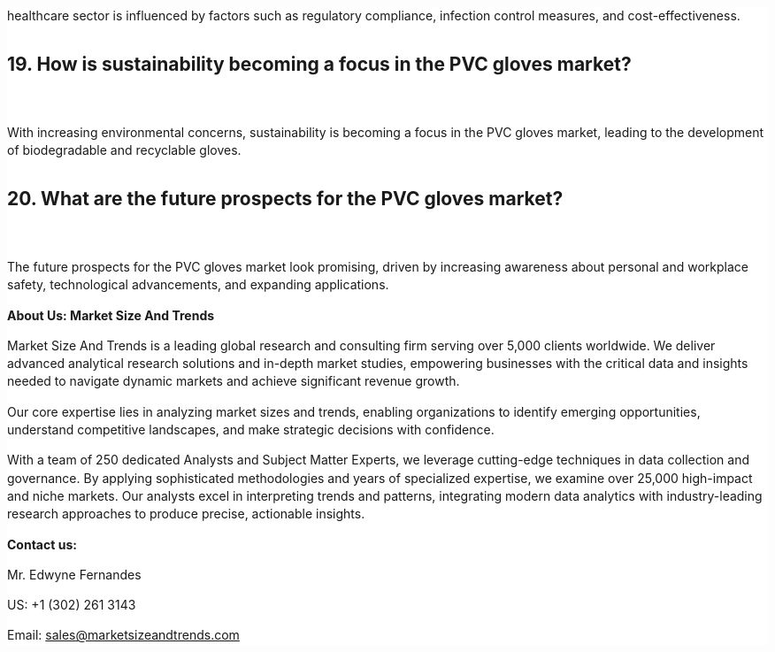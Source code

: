 healthcare sector is influenced by factors such as regulatory compliance, infection control measures, and cost-effectiveness.</p> <h2>19. How is sustainability becoming a focus in the PVC gloves market?</h2> <p>&nbsp;</p><p>With increasing environmental concerns, sustainability is becoming a focus in the PVC gloves market, leading to the development of biodegradable and recyclable gloves.</p> <h2>20. What are the future prospects for the PVC gloves market?</h2> <p>&nbsp;</p><p>The future prospects for the PVC gloves market look promising, driven by increasing awareness about personal and workplace safety, technological advancements, and expanding applications.</p></body></html></p><p><strong>About Us:&nbsp;Market Size And Trends</strong></p><p>Market Size And Trends&nbsp;is a leading global research and consulting firm serving over 5,000 clients worldwide. We deliver advanced analytical research solutions and in-depth market studies, empowering businesses with the critical data and insights needed to navigate dynamic markets and achieve significant revenue growth.</p><p>Our core expertise lies in analyzing market sizes and trends, enabling organizations to identify emerging opportunities, understand competitive landscapes, and make strategic decisions with confidence.</p><p>With a team of 250 dedicated Analysts and Subject Matter Experts, we leverage cutting-edge techniques in data collection and governance. By applying sophisticated methodologies and years of specialized expertise, we examine over 25,000 high-impact and niche markets. Our analysts excel in interpreting trends and patterns, integrating modern data analytics with industry-leading research approaches to produce precise, actionable insights.</p><p><strong>Contact us:</strong></p><p>Mr. Edwyne Fernandes</p><p>US: +1 (302) 261 3143</p><p>Email: <a href="mailto:sales@marketsizeandtrends.com">sales@marketsizeandtrends.com</a>&nbsp;</p>

